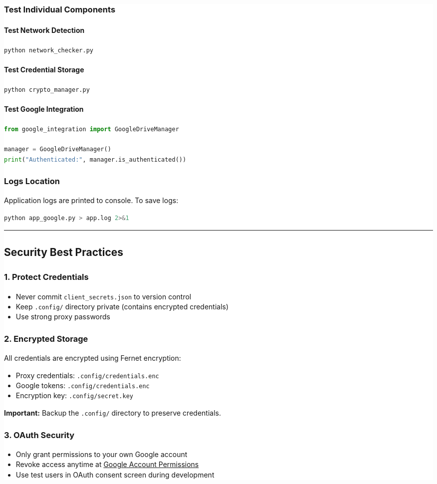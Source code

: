 ### Test Individual Components

#### Test Network Detection

```bash
python network_checker.py
```

#### Test Credential Storage

```bash
python crypto_manager.py
```

#### Test Google Integration

```python
from google_integration import GoogleDriveManager

manager = GoogleDriveManager()
print("Authenticated:", manager.is_authenticated())
```

### Logs Location

Application logs are printed to console. To save logs:

```bash
python app_google.py > app.log 2>&1
```

---

## Security Best Practices

### 1. Protect Credentials

- Never commit `client_secrets.json` to version control
- Keep `.config/` directory private (contains encrypted credentials)
- Use strong proxy passwords

### 2. Encrypted Storage

All credentials are encrypted using Fernet encryption:
- Proxy credentials: `.config/credentials.enc`
- Google tokens: `.config/credentials.enc`
- Encryption key: `.config/secret.key`

**Important:** Backup the `.config/` directory to preserve credentials.

### 3. OAuth Security

- Only grant permissions to your own Google account
- Revoke access anytime at [Google Account Permissions](https://myaccount.google.com/permissions)
- Use test users in OAuth consent screen during development
